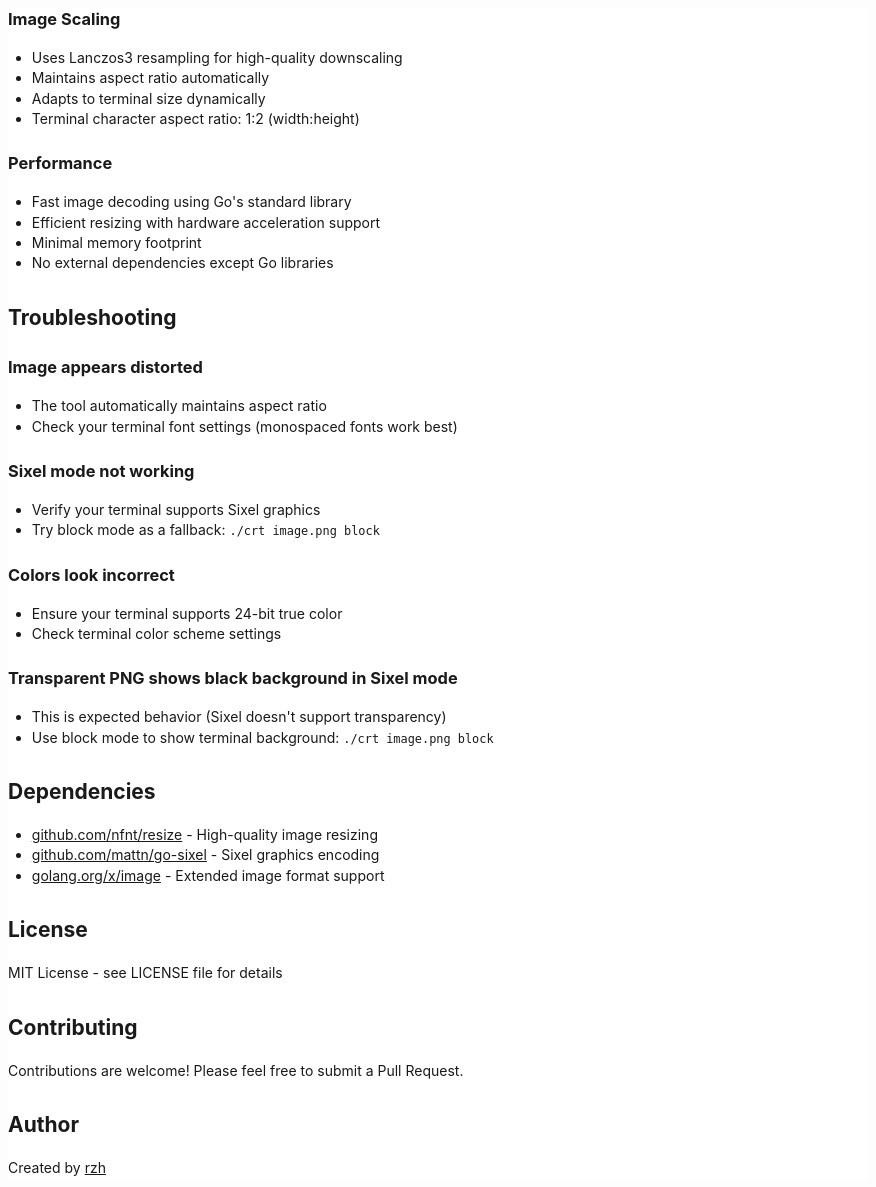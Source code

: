### Image Scaling

- Uses Lanczos3 resampling for high-quality downscaling
- Maintains aspect ratio automatically
- Adapts to terminal size dynamically
- Terminal character aspect ratio: 1:2 (width:height)

### Performance

- Fast image decoding using Go's standard library
- Efficient resizing with hardware acceleration support
- Minimal memory footprint
- No external dependencies except Go libraries

## Troubleshooting

### Image appears distorted

- The tool automatically maintains aspect ratio
- Check your terminal font settings (monospaced fonts work best)

### Sixel mode not working

- Verify your terminal supports Sixel graphics
- Try block mode as a fallback: `./crt image.png block`

### Colors look incorrect

- Ensure your terminal supports 24-bit true color
- Check terminal color scheme settings

### Transparent PNG shows black background in Sixel mode

- This is expected behavior (Sixel doesn't support transparency)
- Use block mode to show terminal background: `./crt image.png block`

## Dependencies

- [github.com/nfnt/resize](https://github.com/nfnt/resize) - High-quality image resizing
- [github.com/mattn/go-sixel](https://github.com/mattn/go-sixel) - Sixel graphics encoding
- [golang.org/x/image](https://golang.org/x/image) - Extended image format support

## License

MIT License - see LICENSE file for details

## Contributing

Contributions are welcome! Please feel free to submit a Pull Request.

## Author

Created by [rzh](https://github.com/rzh)

